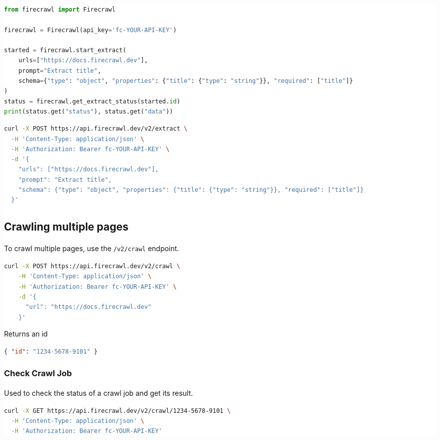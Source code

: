   ```python Python
  from firecrawl import Firecrawl

  firecrawl = Firecrawl(api_key='fc-YOUR-API-KEY')

  started = firecrawl.start_extract(
      urls=["https://docs.firecrawl.dev"],
      prompt="Extract title",
      schema={"type": "object", "properties": {"title": {"type": "string"}}, "required": ["title"]}
  )
  status = firecrawl.get_extract_status(started.id)
  print(status.get("status"), status.get("data"))
  ```

  ```bash cURL
  curl -X POST https://api.firecrawl.dev/v2/extract \
    -H 'Content-Type: application/json' \
    -H 'Authorization: Bearer fc-YOUR-API-KEY' \
    -d '{
      "urls": ["https://docs.firecrawl.dev"],
      "prompt": "Extract title",
      "schema": {"type": "object", "properties": {"title": {"type": "string"}}, "required": ["title"]}
    }'
  ```
</CodeGroup>

## Crawling multiple pages

To crawl multiple pages, use the `/v2/crawl` endpoint.

```bash cURL
curl -X POST https://api.firecrawl.dev/v2/crawl \
    -H 'Content-Type: application/json' \
    -H 'Authorization: Bearer fc-YOUR-API-KEY' \
    -d '{
      "url": "https://docs.firecrawl.dev"
    }'
```

Returns an id

```json
{ "id": "1234-5678-9101" }
```

### Check Crawl Job

Used to check the status of a crawl job and get its result.

```bash cURL
curl -X GET https://api.firecrawl.dev/v2/crawl/1234-5678-9101 \
  -H 'Content-Type: application/json' \
  -H 'Authorization: Bearer fc-YOUR-API-KEY'
```
